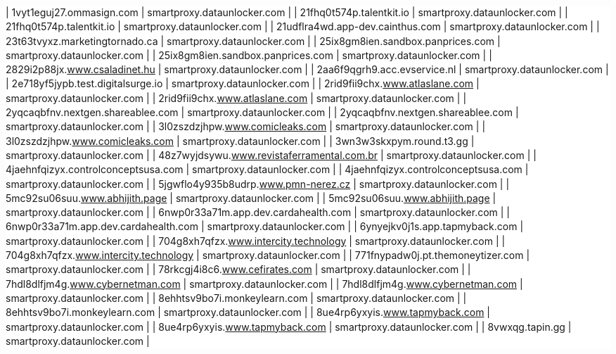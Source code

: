 | 1vyt1eguj27.ommasign.com | smartproxy.dataunlocker.com |
| 21fhq0t574p.talentkit.io | smartproxy.dataunlocker.com |
| 21fhq0t574p.talentkit.io | smartproxy.dataunlocker.com |
| 21udflra4wd.app-dev.cainthus.com | smartproxy.dataunlocker.com |
| 23t63tvyxz.marketingtornado.ca | smartproxy.dataunlocker.com |
| 25ix8gm8ien.sandbox.panprices.com | smartproxy.dataunlocker.com |
| 25ix8gm8ien.sandbox.panprices.com | smartproxy.dataunlocker.com |
| 2829i2p88jx.www.csaladinet.hu | smartproxy.dataunlocker.com |
| 2aa6f9qgrh9.acc.evservice.nl | smartproxy.dataunlocker.com |
| 2e718yf5jypb.test.digitalsurge.io | smartproxy.dataunlocker.com |
| 2rid9fii9chx.www.atlaslane.com | smartproxy.dataunlocker.com |
| 2rid9fii9chx.www.atlaslane.com | smartproxy.dataunlocker.com |
| 2yqcaqbfnv.nextgen.shareablee.com | smartproxy.dataunlocker.com |
| 2yqcaqbfnv.nextgen.shareablee.com | smartproxy.dataunlocker.com |
| 3l0zszdzjhpw.www.comicleaks.com | smartproxy.dataunlocker.com |
| 3l0zszdzjhpw.www.comicleaks.com | smartproxy.dataunlocker.com |
| 3wn3w3skxpym.round.t3.gg | smartproxy.dataunlocker.com |
| 48z7wyjdsywu.www.revistaferramental.com.br | smartproxy.dataunlocker.com |
| 4jaehnfqizyx.controlconceptsusa.com | smartproxy.dataunlocker.com |
| 4jaehnfqizyx.controlconceptsusa.com | smartproxy.dataunlocker.com |
| 5jgwflo4y935b8udrp.www.pmn-nerez.cz | smartproxy.dataunlocker.com |
| 5mc92su06suu.www.abhijith.page | smartproxy.dataunlocker.com |
| 5mc92su06suu.www.abhijith.page | smartproxy.dataunlocker.com |
| 6nwp0r33a71m.app.dev.cardahealth.com | smartproxy.dataunlocker.com |
| 6nwp0r33a71m.app.dev.cardahealth.com | smartproxy.dataunlocker.com |
| 6ynyejkv0j1s.app.tapmyback.com | smartproxy.dataunlocker.com |
| 704g8xh7qfzx.www.intercity.technology | smartproxy.dataunlocker.com |
| 704g8xh7qfzx.www.intercity.technology | smartproxy.dataunlocker.com |
| 771fnypadw0j.pt.themoneytizer.com | smartproxy.dataunlocker.com |
| 78rkcgj4i8c6.www.cefirates.com | smartproxy.dataunlocker.com |
| 7hdl8dlfjm4g.www.cybernetman.com | smartproxy.dataunlocker.com |
| 7hdl8dlfjm4g.www.cybernetman.com | smartproxy.dataunlocker.com |
| 8ehhtsv9bo7i.monkeylearn.com | smartproxy.dataunlocker.com |
| 8ehhtsv9bo7i.monkeylearn.com | smartproxy.dataunlocker.com |
| 8ue4rp6yxyis.www.tapmyback.com | smartproxy.dataunlocker.com |
| 8ue4rp6yxyis.www.tapmyback.com | smartproxy.dataunlocker.com |
| 8vwxqg.tapin.gg | smartproxy.dataunlocker.com |